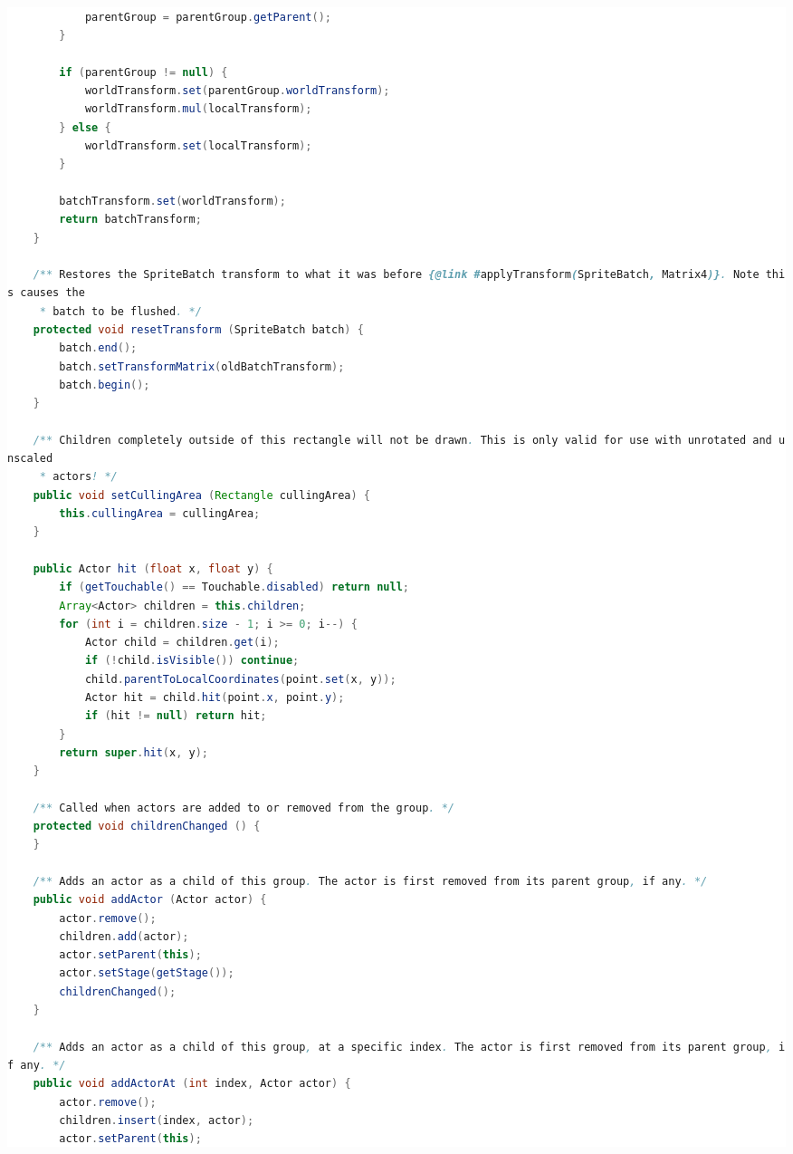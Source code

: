 ```java
			parentGroup = parentGroup.getParent();
		}

		if (parentGroup != null) {
			worldTransform.set(parentGroup.worldTransform);
			worldTransform.mul(localTransform);
		} else {
			worldTransform.set(localTransform);
		}

		batchTransform.set(worldTransform);
		return batchTransform;
	}

	/** Restores the SpriteBatch transform to what it was before {@link #applyTransform(SpriteBatch, Matrix4)}. Note this causes the
	 * batch to be flushed. */
	protected void resetTransform (SpriteBatch batch) {
		batch.end();
		batch.setTransformMatrix(oldBatchTransform);
		batch.begin();
	}

	/** Children completely outside of this rectangle will not be drawn. This is only valid for use with unrotated and unscaled
	 * actors! */
	public void setCullingArea (Rectangle cullingArea) {
		this.cullingArea = cullingArea;
	}

	public Actor hit (float x, float y) {
		if (getTouchable() == Touchable.disabled) return null;
		Array<Actor> children = this.children;
		for (int i = children.size - 1; i >= 0; i--) {
			Actor child = children.get(i);
			if (!child.isVisible()) continue;
			child.parentToLocalCoordinates(point.set(x, y));
			Actor hit = child.hit(point.x, point.y);
			if (hit != null) return hit;
		}
		return super.hit(x, y);
	}

	/** Called when actors are added to or removed from the group. */
	protected void childrenChanged () {
	}

	/** Adds an actor as a child of this group. The actor is first removed from its parent group, if any. */
	public void addActor (Actor actor) {
		actor.remove();
		children.add(actor);
		actor.setParent(this);
		actor.setStage(getStage());
		childrenChanged();
	}

	/** Adds an actor as a child of this group, at a specific index. The actor is first removed from its parent group, if any. */
	public void addActorAt (int index, Actor actor) {
		actor.remove();
		children.insert(index, actor);
		actor.setParent(this);
```